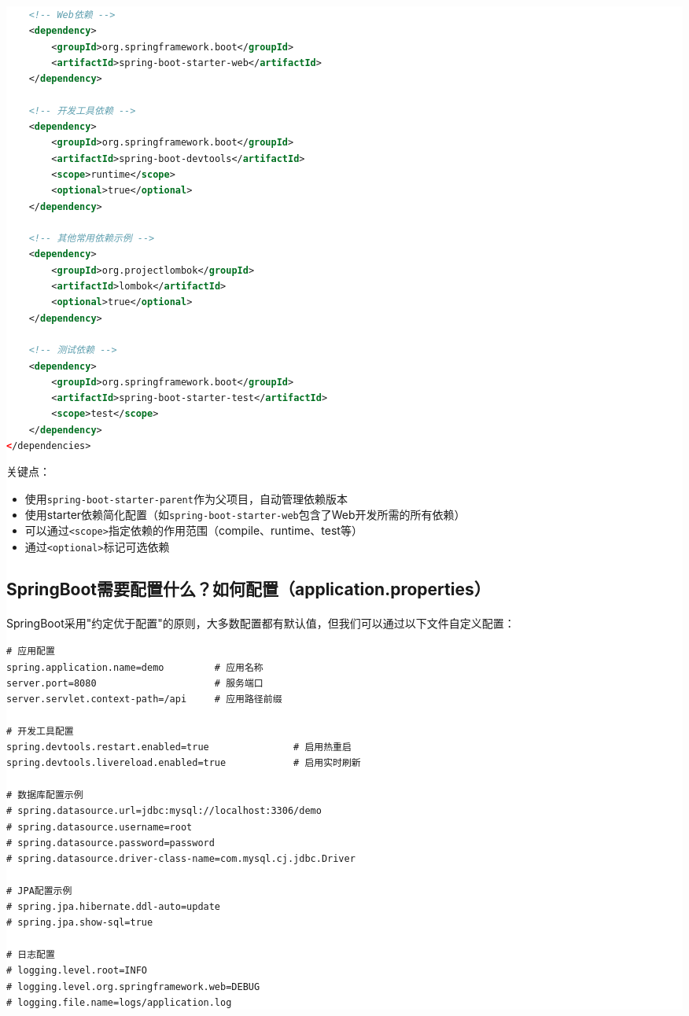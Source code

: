 ```xml
    <!-- Web依赖 -->
    <dependency>
        <groupId>org.springframework.boot</groupId>
        <artifactId>spring-boot-starter-web</artifactId>
    </dependency>
    
    <!-- 开发工具依赖 -->
    <dependency>
        <groupId>org.springframework.boot</groupId>
        <artifactId>spring-boot-devtools</artifactId>
        <scope>runtime</scope>
        <optional>true</optional>
    </dependency>
    
    <!-- 其他常用依赖示例 -->
    <dependency>
        <groupId>org.projectlombok</groupId>
        <artifactId>lombok</artifactId>
        <optional>true</optional>
    </dependency>
    
    <!-- 测试依赖 -->
    <dependency>
        <groupId>org.springframework.boot</groupId>
        <artifactId>spring-boot-starter-test</artifactId>
        <scope>test</scope>
    </dependency>
</dependencies>
```

关键点：
- 使用`spring-boot-starter-parent`作为父项目，自动管理依赖版本
- 使用starter依赖简化配置（如`spring-boot-starter-web`包含了Web开发所需的所有依赖）
- 可以通过`<scope>`指定依赖的作用范围（compile、runtime、test等）
- 通过`<optional>`标记可选依赖

## SpringBoot需要配置什么？如何配置（application.properties）

SpringBoot采用"约定优于配置"的原则，大多数配置都有默认值，但我们可以通过以下文件自定义配置：

```properties
# 应用配置
spring.application.name=demo         # 应用名称
server.port=8080                     # 服务端口
server.servlet.context-path=/api     # 应用路径前缀

# 开发工具配置
spring.devtools.restart.enabled=true               # 启用热重启
spring.devtools.livereload.enabled=true            # 启用实时刷新

# 数据库配置示例
# spring.datasource.url=jdbc:mysql://localhost:3306/demo
# spring.datasource.username=root
# spring.datasource.password=password
# spring.datasource.driver-class-name=com.mysql.cj.jdbc.Driver

# JPA配置示例
# spring.jpa.hibernate.ddl-auto=update
# spring.jpa.show-sql=true

# 日志配置
# logging.level.root=INFO
# logging.level.org.springframework.web=DEBUG
# logging.file.name=logs/application.log
```
